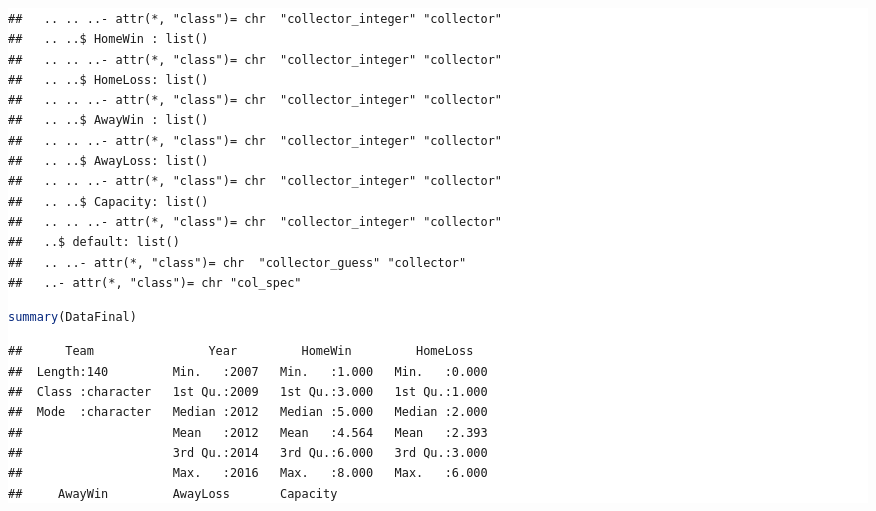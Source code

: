     ##   .. .. ..- attr(*, "class")= chr  "collector_integer" "collector"
    ##   .. ..$ HomeWin : list()
    ##   .. .. ..- attr(*, "class")= chr  "collector_integer" "collector"
    ##   .. ..$ HomeLoss: list()
    ##   .. .. ..- attr(*, "class")= chr  "collector_integer" "collector"
    ##   .. ..$ AwayWin : list()
    ##   .. .. ..- attr(*, "class")= chr  "collector_integer" "collector"
    ##   .. ..$ AwayLoss: list()
    ##   .. .. ..- attr(*, "class")= chr  "collector_integer" "collector"
    ##   .. ..$ Capacity: list()
    ##   .. .. ..- attr(*, "class")= chr  "collector_integer" "collector"
    ##   ..$ default: list()
    ##   .. ..- attr(*, "class")= chr  "collector_guess" "collector"
    ##   ..- attr(*, "class")= chr "col_spec"

``` r
summary(DataFinal)
```

    ##      Team                Year         HomeWin         HomeLoss    
    ##  Length:140         Min.   :2007   Min.   :1.000   Min.   :0.000  
    ##  Class :character   1st Qu.:2009   1st Qu.:3.000   1st Qu.:1.000  
    ##  Mode  :character   Median :2012   Median :5.000   Median :2.000  
    ##                     Mean   :2012   Mean   :4.564   Mean   :2.393  
    ##                     3rd Qu.:2014   3rd Qu.:6.000   3rd Qu.:3.000  
    ##                     Max.   :2016   Max.   :8.000   Max.   :6.000  
    ##     AwayWin         AwayLoss       Capacity     
